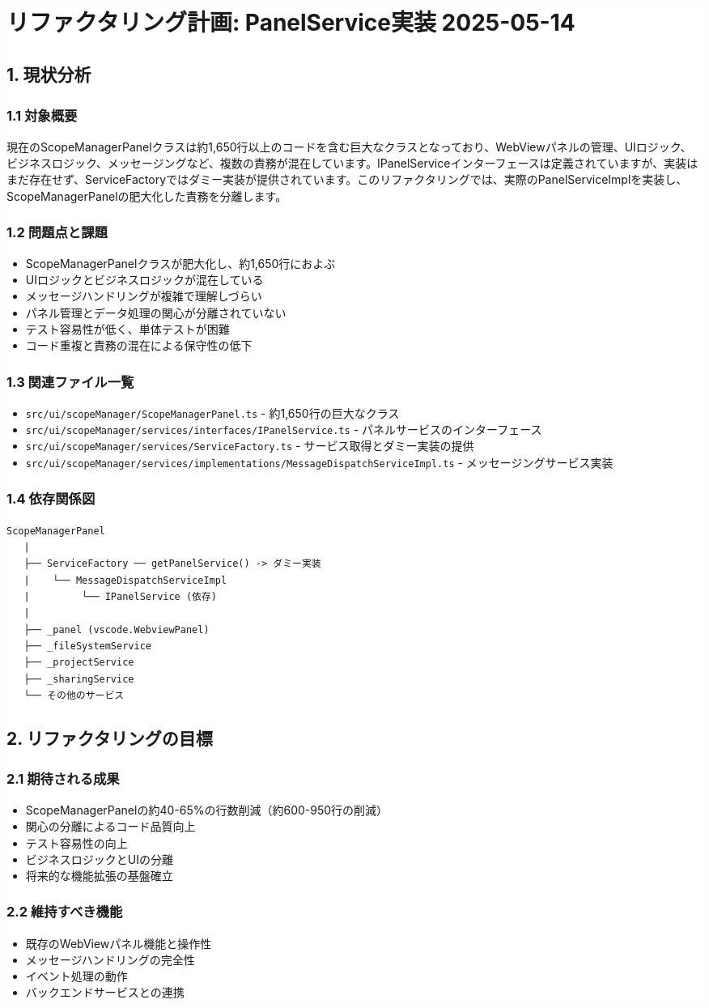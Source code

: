 # リファクタリング計画: PanelService実装 2025-05-14

## 1. 現状分析

### 1.1 対象概要
現在のScopeManagerPanelクラスは約1,650行以上のコードを含む巨大なクラスとなっており、WebViewパネルの管理、UIロジック、ビジネスロジック、メッセージングなど、複数の責務が混在しています。IPanelServiceインターフェースは定義されていますが、実装はまだ存在せず、ServiceFactoryではダミー実装が提供されています。このリファクタリングでは、実際のPanelServiceImplを実装し、ScopeManagerPanelの肥大化した責務を分離します。

### 1.2 問題点と課題
- ScopeManagerPanelクラスが肥大化し、約1,650行におよぶ
- UIロジックとビジネスロジックが混在している
- メッセージハンドリングが複雑で理解しづらい
- パネル管理とデータ処理の関心が分離されていない
- テスト容易性が低く、単体テストが困難
- コード重複と責務の混在による保守性の低下

### 1.3 関連ファイル一覧
- `src/ui/scopeManager/ScopeManagerPanel.ts` - 約1,650行の巨大なクラス
- `src/ui/scopeManager/services/interfaces/IPanelService.ts` - パネルサービスのインターフェース
- `src/ui/scopeManager/services/ServiceFactory.ts` - サービス取得とダミー実装の提供
- `src/ui/scopeManager/services/implementations/MessageDispatchServiceImpl.ts` - メッセージングサービス実装

### 1.4 依存関係図
```
ScopeManagerPanel
   |
   ├── ServiceFactory ── getPanelService() -> ダミー実装
   |    └── MessageDispatchServiceImpl
   |         └── IPanelService (依存)
   |
   ├── _panel (vscode.WebviewPanel)
   ├── _fileSystemService
   ├── _projectService
   ├── _sharingService
   └── その他のサービス
```

## 2. リファクタリングの目標

### 2.1 期待される成果
- ScopeManagerPanelの約40-65%の行数削減（約600-950行の削減）
- 関心の分離によるコード品質向上
- テスト容易性の向上
- ビジネスロジックとUIの分離
- 将来的な機能拡張の基盤確立

### 2.2 維持すべき機能
- 既存のWebViewパネル機能と操作性
- メッセージハンドリングの完全性
- イベント処理の動作
- バックエンドサービスとの連携
